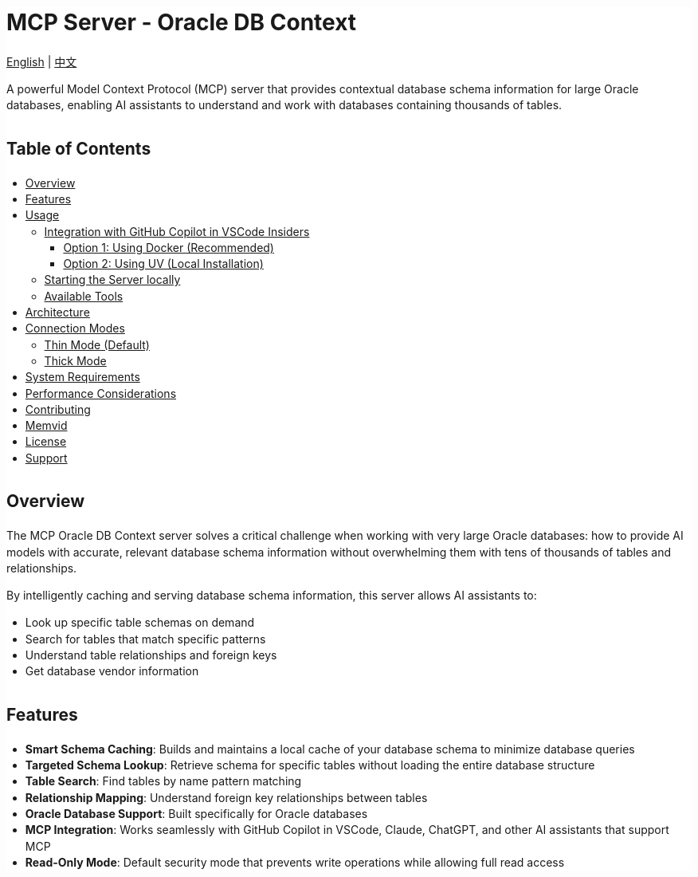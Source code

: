 # MCP Server - Oracle DB Context

[English](README.md) | [中文](README-zh.md)

A powerful Model Context Protocol (MCP) server that provides contextual database schema information for large Oracle databases, enabling AI assistants to understand and work with databases containing thousands of tables.

## Table of Contents
- [Overview](#overview)
- [Features](#features)
- [Usage](#usage)
   - [Integration with GitHub Copilot in VSCode Insiders](#integration-with-github-copilot-in-vscode-insiders)
      - [Option 1: Using Docker (Recommended)](#option-1-using-docker-recommended)
      - [Option 2: Using UV (Local Installation)](#option-2-using-uv-local-installation)
   - [Starting the Server locally](#starting-the-server-locally)
   - [Available Tools](#available-tools)
- [Architecture](#architecture)
- [Connection Modes](#connection-modes)
   - [Thin Mode (Default)](#thin-mode-default)
   - [Thick Mode](#thick-mode)
- [System Requirements](#system-requirements)
- [Performance Considerations](#performance-considerations)
- [Contributing](#contributing)
- [Memvid](#memvid)
- [License](#license)
- [Support](#support)

## Overview

The MCP Oracle DB Context server solves a critical challenge when working with very large Oracle databases: how to provide AI models with accurate, relevant database schema information without overwhelming them with tens of thousands of tables and relationships.

By intelligently caching and serving database schema information, this server allows AI assistants to:
- Look up specific table schemas on demand
- Search for tables that match specific patterns
- Understand table relationships and foreign keys
- Get database vendor information

## Features

- **Smart Schema Caching**: Builds and maintains a local cache of your database schema to minimize database queries
- **Targeted Schema Lookup**: Retrieve schema for specific tables without loading the entire database structure
- **Table Search**: Find tables by name pattern matching
- **Relationship Mapping**: Understand foreign key relationships between tables
- **Oracle Database Support**: Built specifically for Oracle databases
- **MCP Integration**: Works seamlessly with GitHub Copilot in VSCode, Claude, ChatGPT, and other AI assistants that support MCP
- **Read-Only Mode**: Default security mode that prevents write operations while allowing full read access
